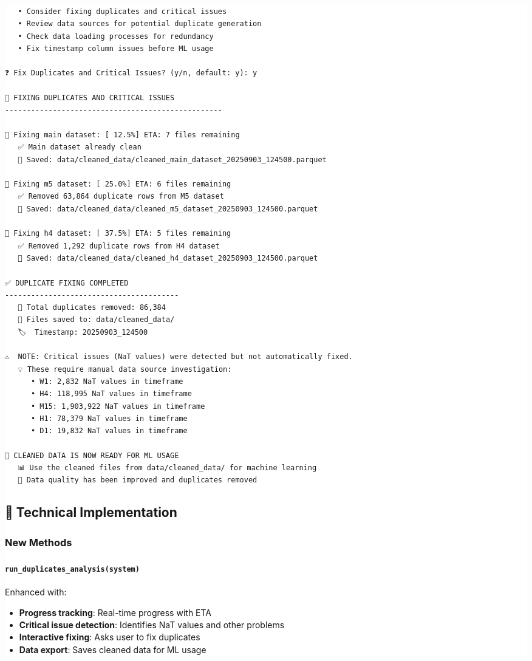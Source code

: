 ```
   • Consider fixing duplicates and critical issues
   • Review data sources for potential duplicate generation
   • Check data loading processes for redundancy
   • Fix timestamp column issues before ML usage

❓ Fix Duplicates and Critical Issues? (y/n, default: y): y

🔧 FIXING DUPLICATES AND CRITICAL ISSUES
--------------------------------------------------

🔧 Fixing main dataset: [ 12.5%] ETA: 7 files remaining
   ✅ Main dataset already clean
   💾 Saved: data/cleaned_data/cleaned_main_dataset_20250903_124500.parquet

🔧 Fixing m5 dataset: [ 25.0%] ETA: 6 files remaining
   ✅ Removed 63,864 duplicate rows from M5 dataset
   💾 Saved: data/cleaned_data/cleaned_m5_dataset_20250903_124500.parquet

🔧 Fixing h4 dataset: [ 37.5%] ETA: 5 files remaining
   ✅ Removed 1,292 duplicate rows from H4 dataset
   💾 Saved: data/cleaned_data/cleaned_h4_dataset_20250903_124500.parquet

✅ DUPLICATE FIXING COMPLETED
----------------------------------------
   🔧 Total duplicates removed: 86,384
   📁 Files saved to: data/cleaned_data/
   🏷️  Timestamp: 20250903_124500

⚠️  NOTE: Critical issues (NaT values) were detected but not automatically fixed.
   💡 These require manual data source investigation:
      • W1: 2,832 NaT values in timeframe
      • H4: 118,995 NaT values in timeframe
      • M15: 1,903,922 NaT values in timeframe
      • H1: 78,379 NaT values in timeframe
      • D1: 19,832 NaT values in timeframe

🎯 CLEANED DATA IS NOW READY FOR ML USAGE
   📊 Use the cleaned files from data/cleaned_data/ for machine learning
   🚀 Data quality has been improved and duplicates removed
```

## 🔧 Technical Implementation

### New Methods

#### `run_duplicates_analysis(system)`
Enhanced with:
- **Progress tracking**: Real-time progress with ETA
- **Critical issue detection**: Identifies NaT values and other problems
- **Interactive fixing**: Asks user to fix duplicates
- **Data export**: Saves cleaned data for ML usage
